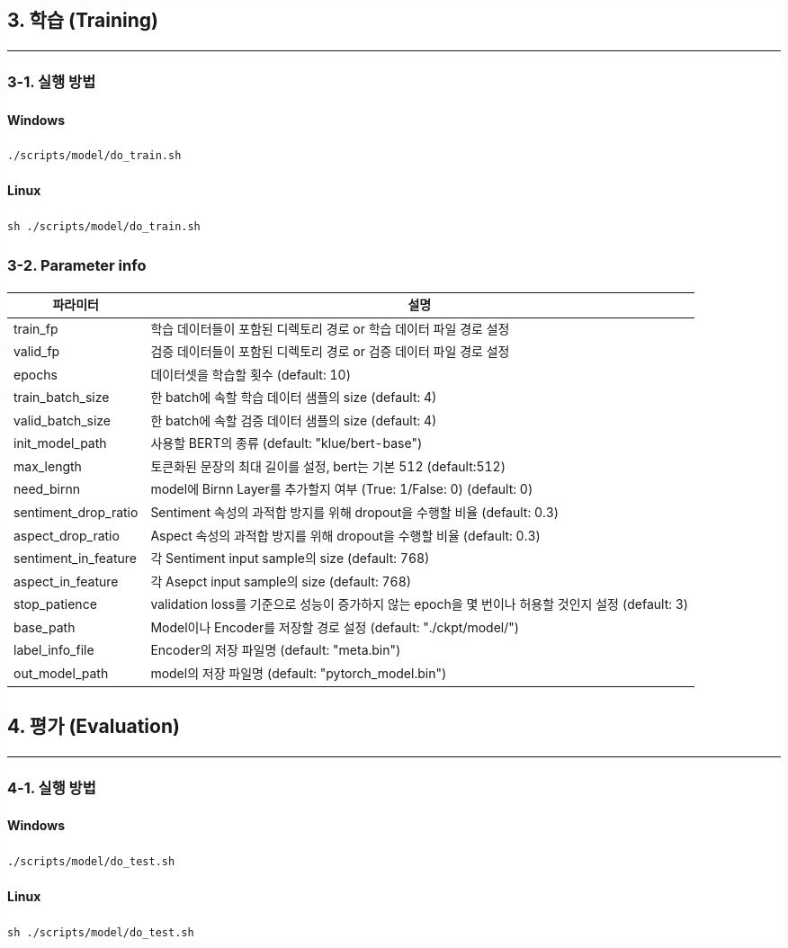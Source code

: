 
  
## 3. 학습 (Training)
***
### 3-1. 실행 방법
#### Windows
```shell
./scripts/model/do_train.sh
```
#### Linux
```shell
sh ./scripts/model/do_train.sh
```

### 3-2. Parameter info
| 파라미터                 | 설명                                                                     |
|----------------------|------------------------------------------------------------------------|
| train_fp             | 학습 데이터들이 포함된 디렉토리 경로 or 학습 데이터 파일 경로 설정                                |
| valid_fp             | 검증 데이터들이 포함된 디렉토리 경로 or 검증 데이터 파일 경로 설정                                |
| epochs               | 데이터셋을 학습할 횟수 (default: 10)                                             |
| train_batch_size     | 한 batch에 속할 학습 데이터 샘플의 size (default: 4)                               |
| valid_batch_size     | 한 batch에 속할 검증 데이터 샘플의 size (default: 4)                               |
| init_model_path      | 사용할 BERT의 종류  (default: "klue/bert-base")                              |
| max_length           | 토큰화된 문장의 최대 길이를 설정, bert는 기본 512  (default:512)                        |
| need_birnn           | model에 Birnn Layer를 추가할지 여부 (True: 1/False: 0) (default: 0)            |
| sentiment_drop_ratio | Sentiment 속성의 과적합 방지를 위해 dropout을 수행할 비율 (default: 0.3)                |
| aspect_drop_ratio    | Aspect 속성의 과적합 방지를 위해 dropout을 수행할 비율 (default: 0.3)                   |
| sentiment_in_feature | 각 Sentiment input sample의 size (default: 768)                          |
| aspect_in_feature    | 각 Asepct input sample의 size (default: 768)                             |
| stop_patience        | validation loss를 기준으로 성능이 증가하지 않는 epoch을 몇 번이나 허용할 것인지 설정 (default: 3) |
| base_path            | Model이나 Encoder를 저장할 경로 설정 (default: "./ckpt/model/")                  |
| label_info_file      | Encoder의 저장 파일명 (default: "meta.bin")                                  |
| out_model_path       | model의 저장 파일명  (default: "pytorch_model.bin")                          |


## 4. 평가 (Evaluation)
***
### 4-1. 실행 방법
#### Windows
```shell
./scripts/model/do_test.sh
```
#### Linux
```shell
sh ./scripts/model/do_test.sh
```
